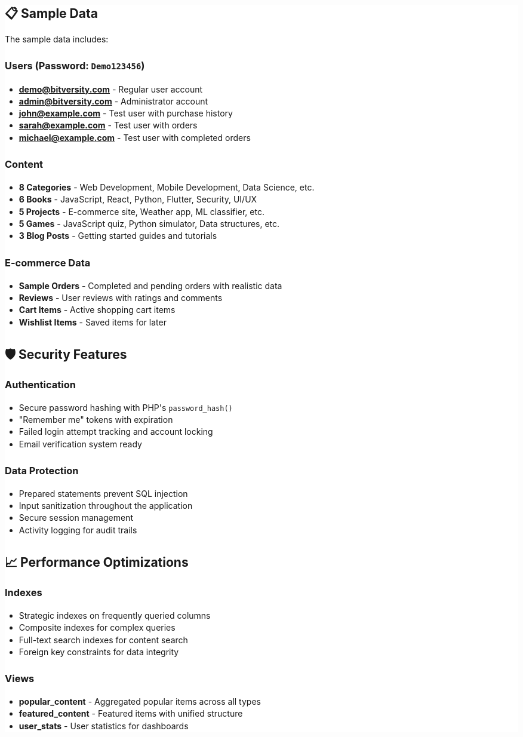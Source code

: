 ## 📋 Sample Data

The sample data includes:

### Users (Password: `Demo123456`)
- **demo@bitversity.com** - Regular user account
- **admin@bitversity.com** - Administrator account
- **john@example.com** - Test user with purchase history
- **sarah@example.com** - Test user with orders
- **michael@example.com** - Test user with completed orders

### Content
- **8 Categories** - Web Development, Mobile Development, Data Science, etc.
- **6 Books** - JavaScript, React, Python, Flutter, Security, UI/UX
- **5 Projects** - E-commerce site, Weather app, ML classifier, etc.
- **5 Games** - JavaScript quiz, Python simulator, Data structures, etc.
- **3 Blog Posts** - Getting started guides and tutorials

### E-commerce Data
- **Sample Orders** - Completed and pending orders with realistic data
- **Reviews** - User reviews with ratings and comments
- **Cart Items** - Active shopping cart items
- **Wishlist Items** - Saved items for later

## 🛡️ Security Features

### Authentication
- Secure password hashing with PHP's `password_hash()`
- "Remember me" tokens with expiration
- Failed login attempt tracking and account locking
- Email verification system ready

### Data Protection
- Prepared statements prevent SQL injection
- Input sanitization throughout the application
- Secure session management
- Activity logging for audit trails

## 📈 Performance Optimizations

### Indexes
- Strategic indexes on frequently queried columns
- Composite indexes for complex queries
- Full-text search indexes for content search
- Foreign key constraints for data integrity

### Views
- **popular_content** - Aggregated popular items across all types
- **featured_content** - Featured items with unified structure
- **user_stats** - User statistics for dashboards
